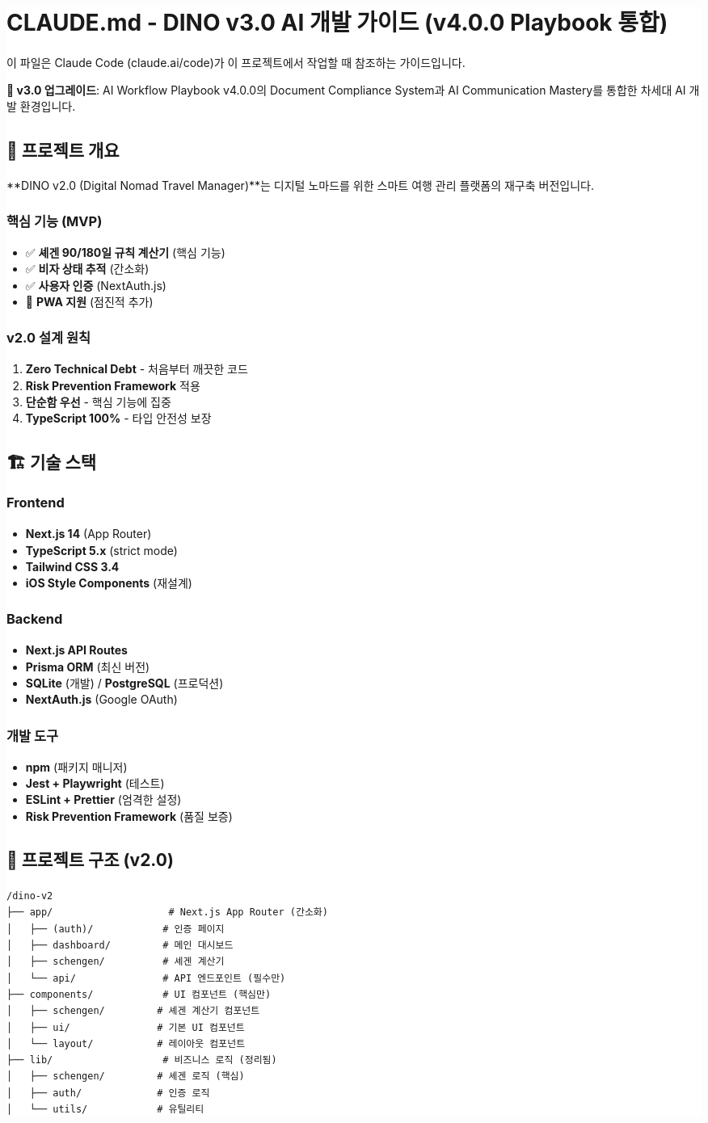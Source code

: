 # CLAUDE.md - DINO v3.0 AI 개발 가이드 (v4.0.0 Playbook 통합)

이 파일은 Claude Code (claude.ai/code)가 이 프로젝트에서 작업할 때 참조하는 가이드입니다.

**🚀 v3.0 업그레이드**: AI Workflow Playbook v4.0.0의 Document Compliance System과 AI Communication Mastery를 통합한 차세대 AI 개발 환경입니다.

## 🦕 프로젝트 개요

**DINO v2.0 (Digital Nomad Travel Manager)**는 디지털 노마드를 위한 스마트 여행 관리 플랫폼의 재구축 버전입니다.

### 핵심 기능 (MVP)

- ✅ **셰겐 90/180일 규칙 계산기** (핵심 기능)
- ✅ **비자 상태 추적** (간소화)
- ✅ **사용자 인증** (NextAuth.js)
- 🔄 **PWA 지원** (점진적 추가)

### v2.0 설계 원칙

1. **Zero Technical Debt** - 처음부터 깨끗한 코드
2. **Risk Prevention Framework** 적용
3. **단순함 우선** - 핵심 기능에 집중
4. **TypeScript 100%** - 타입 안전성 보장

## 🏗️ 기술 스택

### Frontend
- **Next.js 14** (App Router)
- **TypeScript 5.x** (strict mode)
- **Tailwind CSS 3.4**
- **iOS Style Components** (재설계)

### Backend
- **Next.js API Routes**
- **Prisma ORM** (최신 버전)
- **SQLite** (개발) / **PostgreSQL** (프로덕션)
- **NextAuth.js** (Google OAuth)

### 개발 도구
- **npm** (패키지 매니저)
- **Jest + Playwright** (테스트)
- **ESLint + Prettier** (엄격한 설정)
- **Risk Prevention Framework** (품질 보증)

## 📁 프로젝트 구조 (v2.0)

```
/dino-v2
├── app/                    # Next.js App Router (간소화)
│   ├── (auth)/            # 인증 페이지
│   ├── dashboard/         # 메인 대시보드
│   ├── schengen/          # 셰겐 계산기
│   └── api/               # API 엔드포인트 (필수만)
├── components/            # UI 컴포넌트 (핵심만)
│   ├── schengen/         # 셰겐 계산기 컴포넌트
│   ├── ui/               # 기본 UI 컴포넌트
│   └── layout/           # 레이아웃 컴포넌트
├── lib/                   # 비즈니스 로직 (정리됨)
│   ├── schengen/         # 셰겐 로직 (핵심)
│   ├── auth/             # 인증 로직
│   └── utils/            # 유틸리티
```